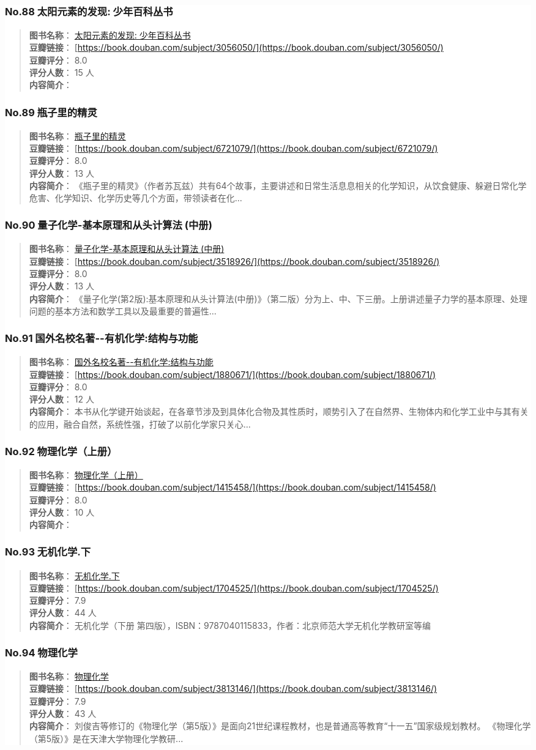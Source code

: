 ### No.88 太阳元素的发现: 少年百科丛书
 > **图书名称**： [太阳元素的发现: 少年百科丛书](https://book.douban.com/subject/3056050/)  
 > **豆瓣链接**： [https://book.douban.com/subject/3056050/](https://book.douban.com/subject/3056050/)  
 > **豆瓣评分**： 8.0  
 > **评分人数**： 15 人  
 > **内容简介**：   

### No.89 瓶子里的精灵
 > **图书名称**： [瓶子里的精灵](https://book.douban.com/subject/6721079/)  
 > **豆瓣链接**： [https://book.douban.com/subject/6721079/](https://book.douban.com/subject/6721079/)  
 > **豆瓣评分**： 8.0  
 > **评分人数**： 13 人  
 > **内容简介**： 《瓶子里的精灵》（作者苏瓦兹）共有64个故事，主要讲述和日常生活息息相关的化学知识，从饮食健康、躲避日常化学危害、化学知识、化学历史等几个方面，带领读者在化...  

### No.90 量子化学-基本原理和从头计算法 (中册)
 > **图书名称**： [量子化学-基本原理和从头计算法 (中册)](https://book.douban.com/subject/3518926/)  
 > **豆瓣链接**： [https://book.douban.com/subject/3518926/](https://book.douban.com/subject/3518926/)  
 > **豆瓣评分**： 8.0  
 > **评分人数**： 13 人  
 > **内容简介**： 《量子化学(第2版):基本原理和从头计算法(中册)》（第二版）分为上、中、下三册。上册讲述量子力学的基本原理、处理问题的基本方法和数学工具以及最重要的普遍性...  

### No.91 国外名校名著--有机化学:结构与功能
 > **图书名称**： [国外名校名著--有机化学:结构与功能](https://book.douban.com/subject/1880671/)  
 > **豆瓣链接**： [https://book.douban.com/subject/1880671/](https://book.douban.com/subject/1880671/)  
 > **豆瓣评分**： 8.0  
 > **评分人数**： 12 人  
 > **内容简介**： 本书从化学键开始谈起，在各章节涉及到具体化合物及其性质时，顺势引入了在自然界、生物体内和化学工业中与其有关的应用，融合自然，系统性强，打破了以前化学家只关心...  

### No.92 物理化学（上册）
 > **图书名称**： [物理化学（上册）](https://book.douban.com/subject/1415458/)  
 > **豆瓣链接**： [https://book.douban.com/subject/1415458/](https://book.douban.com/subject/1415458/)  
 > **豆瓣评分**： 8.0  
 > **评分人数**： 10 人  
 > **内容简介**：   

### No.93 无机化学.下
 > **图书名称**： [无机化学.下](https://book.douban.com/subject/1704525/)  
 > **豆瓣链接**： [https://book.douban.com/subject/1704525/](https://book.douban.com/subject/1704525/)  
 > **豆瓣评分**： 7.9  
 > **评分人数**： 44 人  
 > **内容简介**： 无机化学（下册 第四版），ISBN：9787040115833，作者：北京师范大学无机化学教研室等编  

### No.94 物理化学
 > **图书名称**： [物理化学](https://book.douban.com/subject/3813146/)  
 > **豆瓣链接**： [https://book.douban.com/subject/3813146/](https://book.douban.com/subject/3813146/)  
 > **豆瓣评分**： 7.9  
 > **评分人数**： 43 人  
 > **内容简介**： 刘俊吉等修订的《物理化学（第5版）》是面向21世纪课程教材，也是普通高等教育“十一五”国家级规划教材。    《物理化学（第5版）》是在天津大学物理化学教研...  
